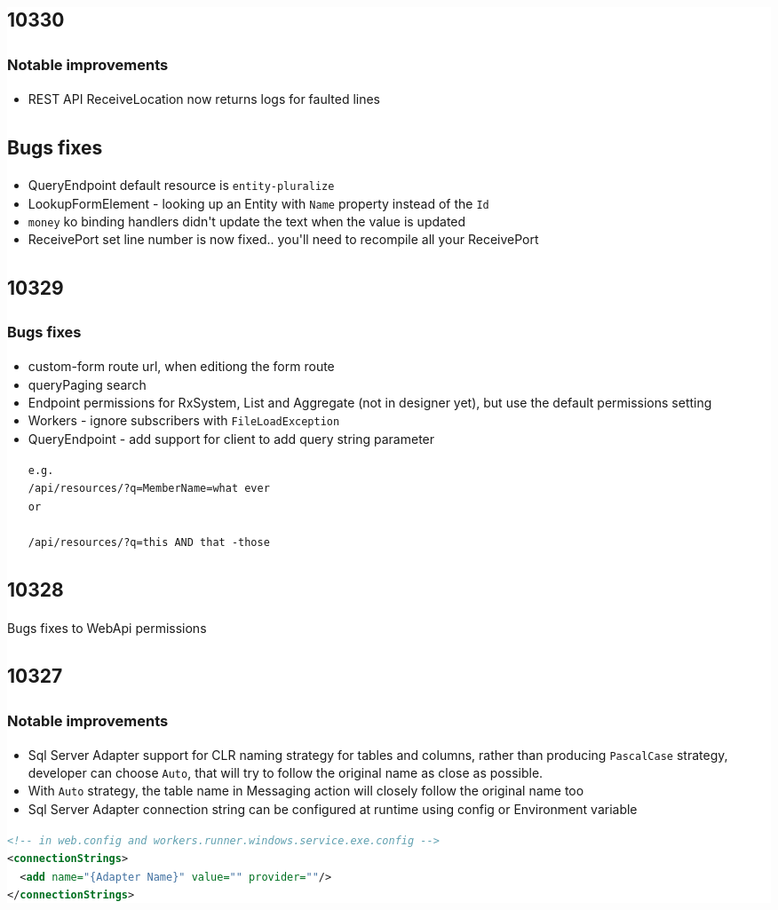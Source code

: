 
## 10330

### Notable improvements
* REST API ReceiveLocation now returns logs for faulted lines

## Bugs fixes
* QueryEndpoint default resource is `entity-pluralize`
* LookupFormElement - looking up an Entity with `Name` property instead of the `Id`
* `money` ko binding handlers didn't update the text when the value is updated
* ReceivePort set line number is now fixed.. you'll need to recompile all your ReceivePort

## 10329

### Bugs fixes
* custom-form route url, when editiong the form route
* queryPaging search
* Endpoint permissions for RxSystem, List and Aggregate (not in designer yet), but use the default permissions setting
* Workers - ignore subscribers with `FileLoadException`
* QueryEndpoint - add support for client to add query string parameter
    ```
    e.g.
    /api/resources/?q=MemberName=what ever
    or

    /api/resources/?q=this AND that -those
    ```


## 10328

Bugs fixes to WebApi permissions

## 10327

### Notable improvements
* Sql Server Adapter support for CLR naming strategy for tables and columns, rather than producing `PascalCase` strategy, developer can choose `Auto`, that will try to follow the original name as close as possible.
* With `Auto` strategy, the table name in Messaging action will closely follow the original name too
* Sql Server Adapter connection string can be configured at runtime using config or Environment variable


```xml
<!-- in web.config and workers.runner.windows.service.exe.config -->
<connectionStrings>
  <add name="{Adapter Name}" value="" provider=""/>
</connectionStrings>
```
